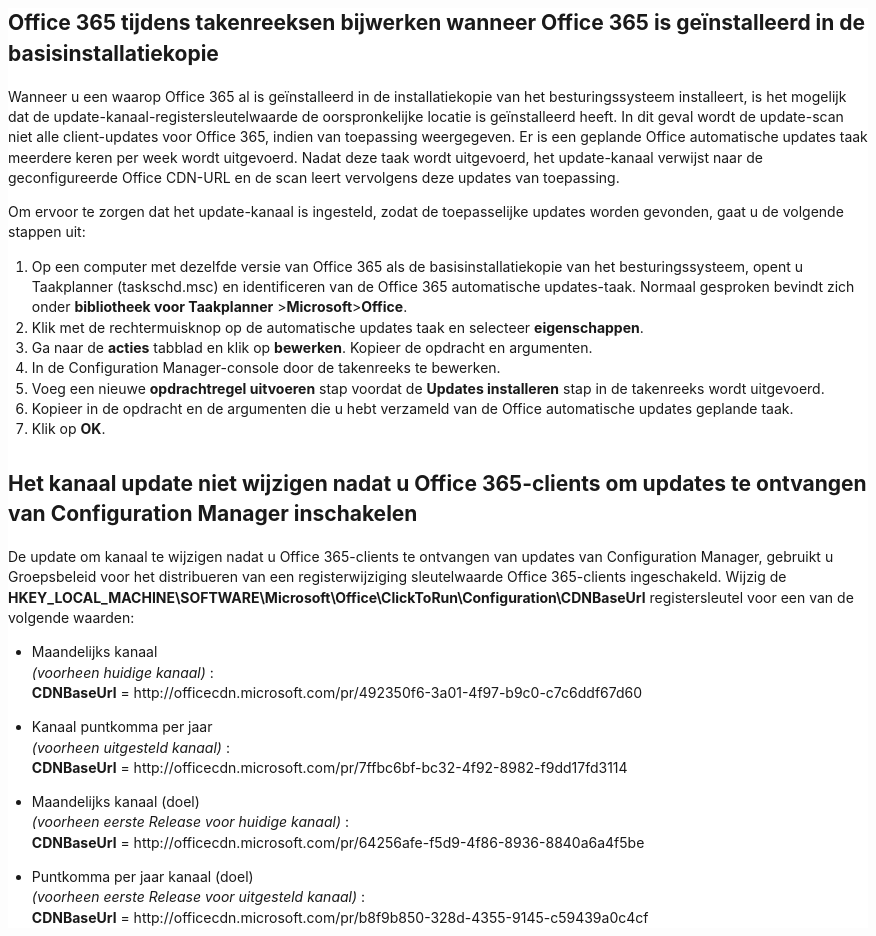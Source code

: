 ## <a name="updating-office-365-during-task-sequences-when-office-365-is-installed-in-the-base-image"></a>Office 365 tijdens takenreeksen bijwerken wanneer Office 365 is geïnstalleerd in de basisinstallatiekopie
Wanneer u een waarop Office 365 al is geïnstalleerd in de installatiekopie van het besturingssysteem installeert, is het mogelijk dat de update-kanaal-registersleutelwaarde de oorspronkelijke locatie is geïnstalleerd heeft. In dit geval wordt de update-scan niet alle client-updates voor Office 365, indien van toepassing weergegeven. Er is een geplande Office automatische updates taak meerdere keren per week wordt uitgevoerd. Nadat deze taak wordt uitgevoerd, het update-kanaal verwijst naar de geconfigureerde Office CDN-URL en de scan leert vervolgens deze updates van toepassing. 

Om ervoor te zorgen dat het update-kanaal is ingesteld, zodat de toepasselijke updates worden gevonden, gaat u de volgende stappen uit:
1. Op een computer met dezelfde versie van Office 365 als de basisinstallatiekopie van het besturingssysteem, opent u Taakplanner (taskschd.msc) en identificeren van de Office 365 automatische updates-taak. Normaal gesproken bevindt zich onder **bibliotheek voor Taakplanner** >**Microsoft**>**Office**.
2. Klik met de rechtermuisknop op de automatische updates taak en selecteer **eigenschappen**.
3. Ga naar de **acties** tabblad en klik op **bewerken**. Kopieer de opdracht en argumenten. 
4. In de Configuration Manager-console door de takenreeks te bewerken.
5. Voeg een nieuwe **opdrachtregel uitvoeren** stap voordat de **Updates installeren** stap in de takenreeks wordt uitgevoerd. 
6. Kopieer in de opdracht en de argumenten die u hebt verzameld van de Office automatische updates geplande taak. 
7. Klik op **OK**. 

## <a name="change-the-update-channel-after-you-enable-office-365-clients-to-receive-updates-from-configuration-manager"></a>Het kanaal update niet wijzigen nadat u Office 365-clients om updates te ontvangen van Configuration Manager inschakelen
De update om kanaal te wijzigen nadat u Office 365-clients te ontvangen van updates van Configuration Manager, gebruikt u Groepsbeleid voor het distribueren van een registerwijziging sleutelwaarde Office 365-clients ingeschakeld. Wijzig de **HKEY_LOCAL_MACHINE\SOFTWARE\Microsoft\Office\ClickToRun\Configuration\CDNBaseUrl** registersleutel voor een van de volgende waarden:

- Maandelijks kanaal <br/>
<i>(voorheen huidige kanaal) </i>:  
  **CDNBaseUrl** = http&#58;//officecdn.microsoft.com/pr/492350f6-3a01-4f97-b9c0-c7c6ddf67d60

- Kanaal puntkomma per jaar <br/>
<i>(voorheen uitgesteld kanaal) </i>:  
  **CDNBaseUrl** = http&#58;//officecdn.microsoft.com/pr/7ffbc6bf-bc32-4f92-8982-f9dd17fd3114

- Maandelijks kanaal (doel)<Br/>
 <i>(voorheen eerste Release voor huidige kanaal) </i>:  
  **CDNBaseUrl** = http&#58;//officecdn.microsoft.com/pr/64256afe-f5d9-4f86-8936-8840a6a4f5be

- Puntkomma per jaar kanaal (doel) <br/>
<i>(voorheen eerste Release voor uitgesteld kanaal) </i>:  
  **CDNBaseUrl** = http&#58;//officecdn.microsoft.com/pr/b8f9b850-328d-4355-9145-c59439a0c4cf



